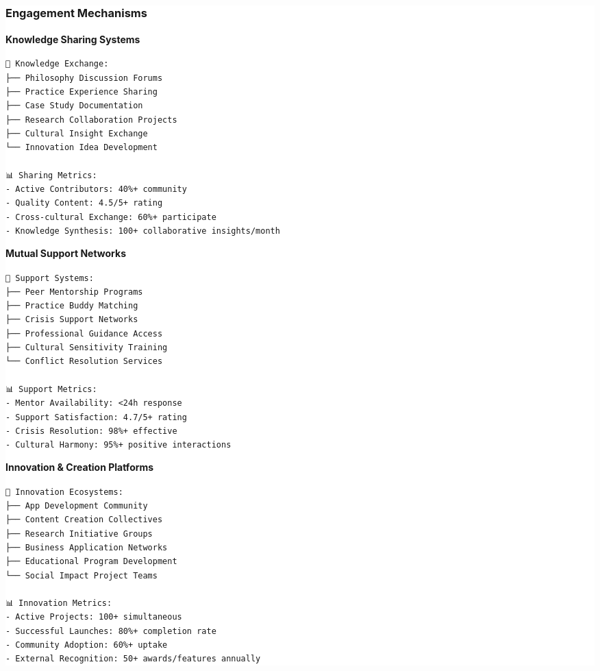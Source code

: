 ### Engagement Mechanisms

**Knowledge Sharing Systems**
```
🧠 Knowledge Exchange:
├── Philosophy Discussion Forums
├── Practice Experience Sharing
├── Case Study Documentation
├── Research Collaboration Projects
├── Cultural Insight Exchange
└── Innovation Idea Development

📊 Sharing Metrics:
- Active Contributors: 40%+ community
- Quality Content: 4.5/5+ rating
- Cross-cultural Exchange: 60%+ participate
- Knowledge Synthesis: 100+ collaborative insights/month
```

**Mutual Support Networks**
```
🤝 Support Systems:
├── Peer Mentorship Programs
├── Practice Buddy Matching
├── Crisis Support Networks
├── Professional Guidance Access
├── Cultural Sensitivity Training
└── Conflict Resolution Services

📊 Support Metrics:
- Mentor Availability: <24h response
- Support Satisfaction: 4.7/5+ rating
- Crisis Resolution: 98%+ effective
- Cultural Harmony: 95%+ positive interactions
```

**Innovation & Creation Platforms**
```
🚀 Innovation Ecosystems:
├── App Development Community
├── Content Creation Collectives
├── Research Initiative Groups
├── Business Application Networks
├── Educational Program Development
└── Social Impact Project Teams

📊 Innovation Metrics:
- Active Projects: 100+ simultaneous
- Successful Launches: 80%+ completion rate
- Community Adoption: 60%+ uptake
- External Recognition: 50+ awards/features annually
```
